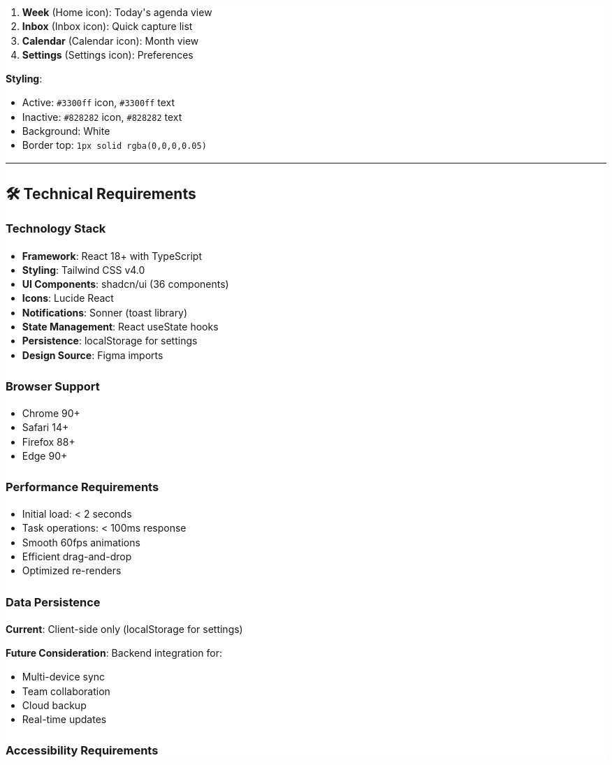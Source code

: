 1. **Week** (Home icon): Today's agenda view
2. **Inbox** (Inbox icon): Quick capture list
3. **Calendar** (Calendar icon): Month view
4. **Settings** (Settings icon): Preferences

**Styling**:

- Active: `#3300ff` icon, `#3300ff` text
- Inactive: `#828282` icon, `#828282` text
- Background: White
- Border top: `1px solid rgba(0,0,0,0.05)`

---

## 🛠️ Technical Requirements

### Technology Stack

- **Framework**: React 18+ with TypeScript
- **Styling**: Tailwind CSS v4.0
- **UI Components**: shadcn/ui (36 components)
- **Icons**: Lucide React
- **Notifications**: Sonner (toast library)
- **State Management**: React useState hooks
- **Persistence**: localStorage for settings
- **Design Source**: Figma imports

### Browser Support

- Chrome 90+
- Safari 14+
- Firefox 88+
- Edge 90+

### Performance Requirements

- Initial load: < 2 seconds
- Task operations: < 100ms response
- Smooth 60fps animations
- Efficient drag-and-drop
- Optimized re-renders

### Data Persistence

**Current**: Client-side only (localStorage for settings)

**Future Consideration**: Backend integration for:

- Multi-device sync
- Team collaboration
- Cloud backup
- Real-time updates

### Accessibility Requirements
